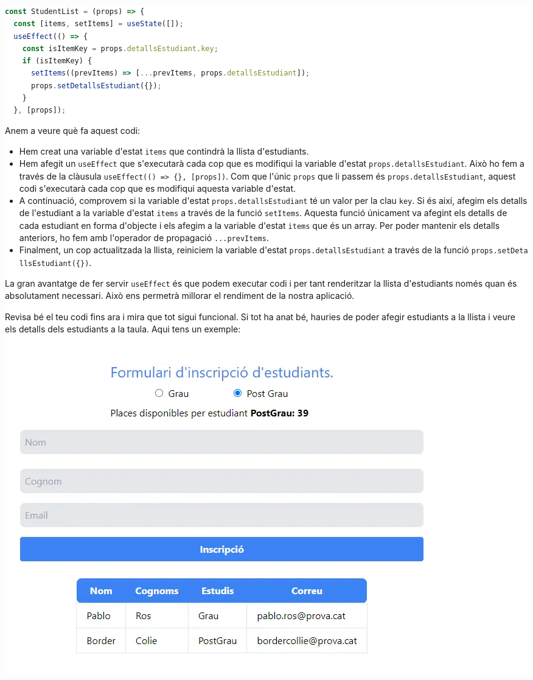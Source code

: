 ```jsx
const StudentList = (props) => {
  const [items, setItems] = useState([]);
  useEffect(() => {
    const isItemKey = props.detallsEstudiant.key;
    if (isItemKey) {
      setItems((prevItems) => [...prevItems, props.detallsEstudiant]);
      props.setDetallsEstudiant({});
    }
  }, [props]);
```

Anem a veure què fa aquest codi:

- Hem creat una variable d'estat `items` que contindrà la llista d'estudiants.
- Hem afegit un `useEffect` que s'executarà cada cop que es modifiqui la variable d'estat `props.detallsEstudiant`. Això ho fem a través de la clàusula `useEffect(() => {}, [props])`. Com que l'únic `props` que li passem és `props.detallsEstudiant`, aquest codi s'executarà cada cop que es modifiqui aquesta variable d'estat.
- A continuació, comprovem si la variable d'estat `props.detallsEstudiant` té un valor per la clau `key`. Si és així, afegim els detalls de l'estudiant a la variable d'estat `items` a través de la funció `setItems`. Aquesta funció únicament va afegint els detalls de cada estudiant en forma d'objecte i els afegim a la variable d'estat `items` que és un array. Per poder mantenir els detalls anteriors, ho fem amb l'operador de propagació `...prevItems`.
- Finalment, un cop actualitzada la llista, reiniciem la variable d'estat `props.detallsEstudiant` a través de la funció `props.setDetallsEstudiant({})`.

La gran avantatge de fer servir `useEffect` és que podem executar codi i per tant renderitzar la llista d'estudiants només quan és absolutament necessari. Això ens permetrà millorar el rendiment de la nostra aplicació.

Revisa bé el teu codi fins ara i mira que tot sigui funcional. Si tot ha anat bé, hauries de poder afegir estudiants a la llista i veure els detalls dels estudiants a la taula. Aqui tens un exemple:

![StudentList](./assets/img_readme/student_list.webp)
